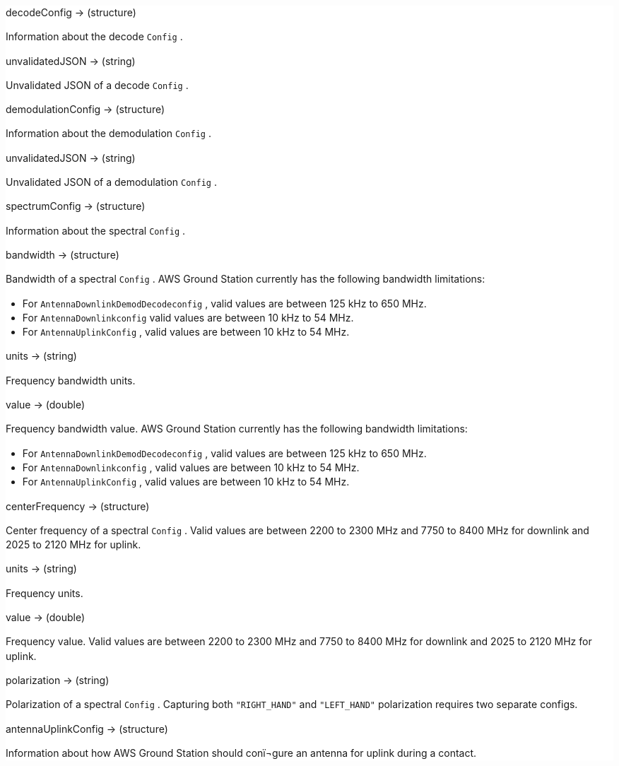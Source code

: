 decodeConfig -> (structure)

Information about the decode `Config` .

unvalidatedJSON -> (string)

Unvalidated JSON of a decode `Config` .

demodulationConfig -> (structure)

Information about the demodulation `Config` .

unvalidatedJSON -> (string)

Unvalidated JSON of a demodulation `Config` .

spectrumConfig -> (structure)

Information about the spectral `Config` .

bandwidth -> (structure)

Bandwidth of a spectral `Config` . AWS Ground Station currently has the following bandwidth limitations:

- For `AntennaDownlinkDemodDecodeconfig` , valid values are between 125 kHz to 650 MHz.
- For `AntennaDownlinkconfig` valid values are between 10 kHz to 54 MHz.
- For `AntennaUplinkConfig` , valid values are between 10 kHz to 54 MHz.

units -> (string)

Frequency bandwidth units.

value -> (double)

Frequency bandwidth value. AWS Ground Station currently has the following bandwidth limitations:

- For `AntennaDownlinkDemodDecodeconfig` , valid values are between 125 kHz to 650 MHz.
- For `AntennaDownlinkconfig` , valid values are between 10 kHz to 54 MHz.
- For `AntennaUplinkConfig` , valid values are between 10 kHz to 54 MHz.

centerFrequency -> (structure)

Center frequency of a spectral `Config` . Valid values are between 2200 to 2300 MHz and 7750 to 8400 MHz for downlink and 2025 to 2120 MHz for uplink.

units -> (string)

Frequency units.

value -> (double)

Frequency value. Valid values are between 2200 to 2300 MHz and 7750 to 8400 MHz for downlink and 2025 to 2120 MHz for uplink.

polarization -> (string)

Polarization of a spectral `Config` . Capturing both `"RIGHT_HAND"` and `"LEFT_HAND"` polarization requires two separate configs.

antennaUplinkConfig -> (structure)

Information about how AWS Ground Station should conï¬gure an antenna for uplink during a contact.
